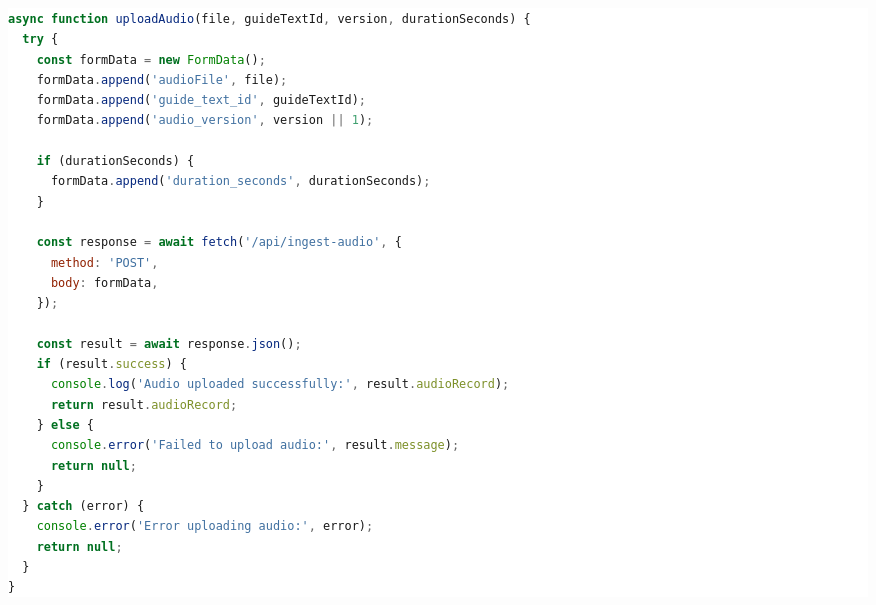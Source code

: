 ```javascript
async function uploadAudio(file, guideTextId, version, durationSeconds) {
  try {
    const formData = new FormData();
    formData.append('audioFile', file);
    formData.append('guide_text_id', guideTextId);
    formData.append('audio_version', version || 1);
    
    if (durationSeconds) {
      formData.append('duration_seconds', durationSeconds);
    }
    
    const response = await fetch('/api/ingest-audio', {
      method: 'POST',
      body: formData,
    });
    
    const result = await response.json();
    if (result.success) {
      console.log('Audio uploaded successfully:', result.audioRecord);
      return result.audioRecord;
    } else {
      console.error('Failed to upload audio:', result.message);
      return null;
    }
  } catch (error) {
    console.error('Error uploading audio:', error);
    return null;
  }
}
```
